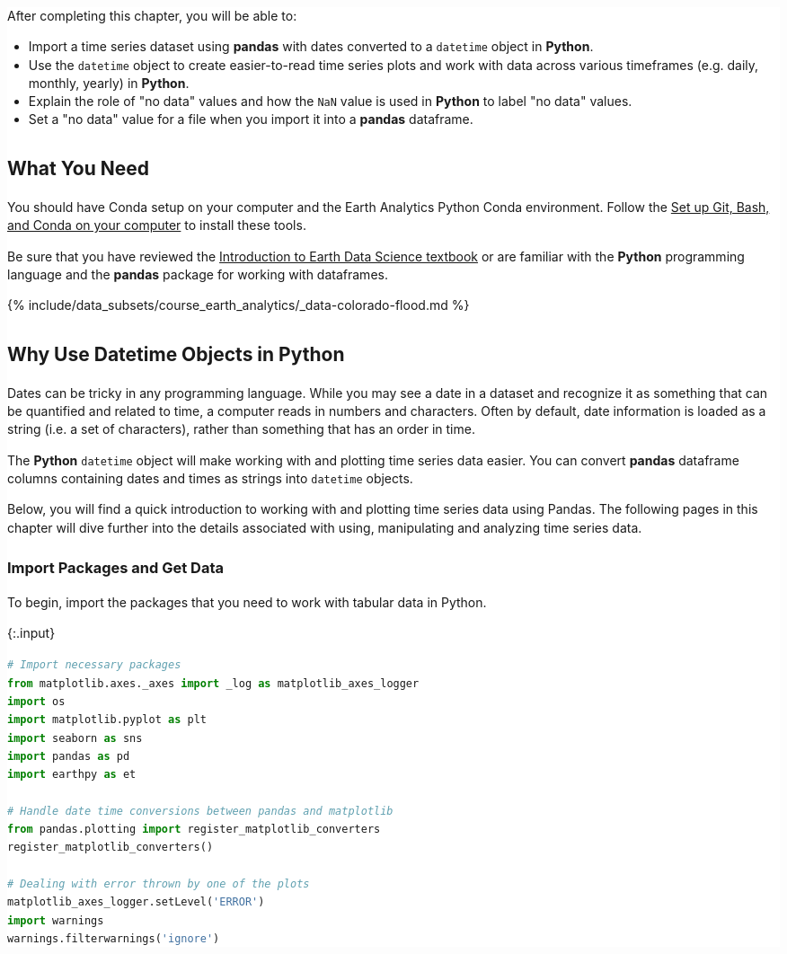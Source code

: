 After completing this chapter, you will be able to:

* Import a time series dataset using **pandas** with dates converted to a `datetime` object in **Python**.
* Use the `datetime` object to create easier-to-read time series plots and work with data across various timeframes (e.g. daily, monthly, yearly) in **Python**.
* Explain the role of "no data" values and how the `NaN` value is used in **Python** to label "no data" values.
* Set a "no data" value for a file when you import it into a **pandas** dataframe. 


## <i class="fa fa-check-square-o fa-2" aria-hidden="true"></i> What You Need

You should have Conda setup on your computer and the Earth Analytics 
Python Conda environment. Follow the <a href="{{ site.url }}/workshops/setup-earth-analytics-python/setup-git-bash-conda/">Set up Git, Bash, and Conda on your computer</a> to install these tools.

Be sure that you have reviewed the <a href="{{ site.url }}/courses/intro-to-earth-data-science/">Introduction to Earth Data Science textbook</a> or are familiar with the **Python** programming 
language and the **pandas** package for working with dataframes. 

{% include/data_subsets/course_earth_analytics/_data-colorado-flood.md %}

</div>


## Why Use Datetime Objects in Python

Dates can be tricky in any programming language. While you may 
see a date in a dataset and recognize it as something that can 
be quantified and related to time, a computer reads in numbers 
and characters. Often by default, date information is loaded 
as a string (i.e. a set of characters), rather than something 
that has an order in time. 

The **Python** `datetime` object will make working with and plotting 
time series data easier. You can convert **pandas** dataframe 
columns containing dates and times as strings into `datetime` objects.

Below, you will find a quick introduction to working with and 
plotting time series data using Pandas. The following pages in 
this chapter will dive further into the details associated with 
using, manipulating and analyzing time series data.


### Import Packages and Get Data

To begin, import the packages that you need to work with tabular data in Python.  

{:.input}
```python
# Import necessary packages
from matplotlib.axes._axes import _log as matplotlib_axes_logger
import os
import matplotlib.pyplot as plt
import seaborn as sns
import pandas as pd
import earthpy as et

# Handle date time conversions between pandas and matplotlib
from pandas.plotting import register_matplotlib_converters
register_matplotlib_converters()

# Dealing with error thrown by one of the plots
matplotlib_axes_logger.setLevel('ERROR')
import warnings
warnings.filterwarnings('ignore')
```